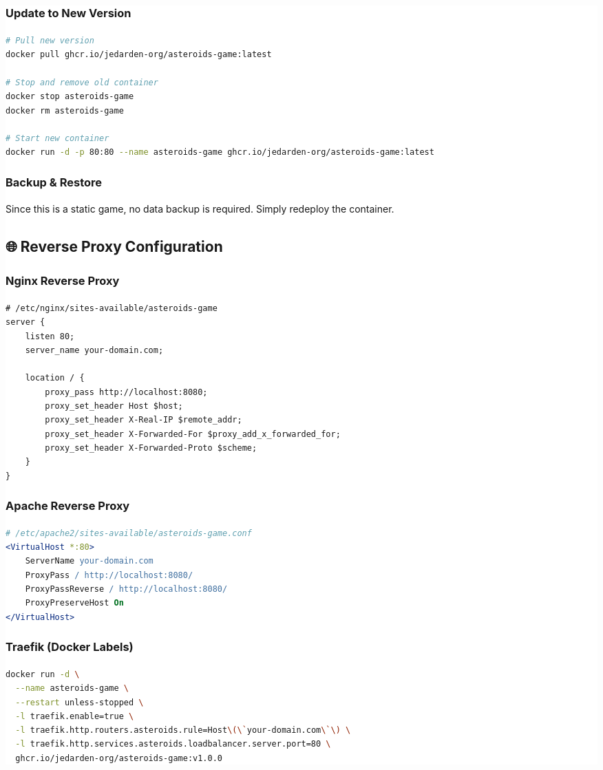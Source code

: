 ### Update to New Version
```bash
# Pull new version
docker pull ghcr.io/jedarden-org/asteroids-game:latest

# Stop and remove old container
docker stop asteroids-game
docker rm asteroids-game

# Start new container
docker run -d -p 80:80 --name asteroids-game ghcr.io/jedarden-org/asteroids-game:latest
```

### Backup & Restore
Since this is a static game, no data backup is required. Simply redeploy the container.

## 🌐 Reverse Proxy Configuration

### Nginx Reverse Proxy
```nginx
# /etc/nginx/sites-available/asteroids-game
server {
    listen 80;
    server_name your-domain.com;
    
    location / {
        proxy_pass http://localhost:8080;
        proxy_set_header Host $host;
        proxy_set_header X-Real-IP $remote_addr;
        proxy_set_header X-Forwarded-For $proxy_add_x_forwarded_for;
        proxy_set_header X-Forwarded-Proto $scheme;
    }
}
```

### Apache Reverse Proxy
```apache
# /etc/apache2/sites-available/asteroids-game.conf
<VirtualHost *:80>
    ServerName your-domain.com
    ProxyPass / http://localhost:8080/
    ProxyPassReverse / http://localhost:8080/
    ProxyPreserveHost On
</VirtualHost>
```

### Traefik (Docker Labels)
```bash
docker run -d \
  --name asteroids-game \
  --restart unless-stopped \
  -l traefik.enable=true \
  -l traefik.http.routers.asteroids.rule=Host\(\`your-domain.com\`\) \
  -l traefik.http.services.asteroids.loadbalancer.server.port=80 \
  ghcr.io/jedarden-org/asteroids-game:v1.0.0
```
